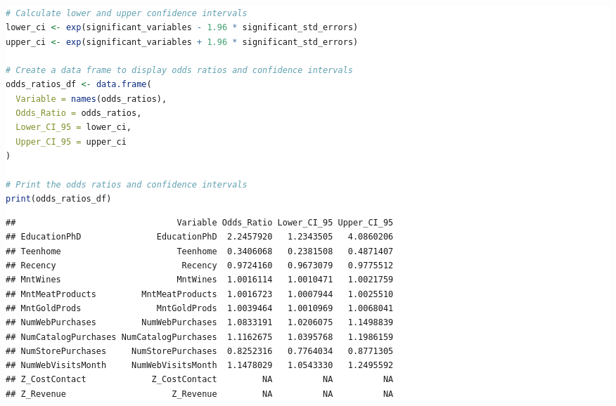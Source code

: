 ``` r
# Calculate lower and upper confidence intervals
lower_ci <- exp(significant_variables - 1.96 * significant_std_errors)
upper_ci <- exp(significant_variables + 1.96 * significant_std_errors)

# Create a data frame to display odds ratios and confidence intervals
odds_ratios_df <- data.frame(
  Variable = names(odds_ratios),
  Odds_Ratio = odds_ratios,
  Lower_CI_95 = lower_ci,
  Upper_CI_95 = upper_ci
)

# Print the odds ratios and confidence intervals
print(odds_ratios_df)
```

    ##                                Variable Odds_Ratio Lower_CI_95 Upper_CI_95
    ## EducationPhD               EducationPhD  2.2457920   1.2343505   4.0860206
    ## Teenhome                       Teenhome  0.3406068   0.2381508   0.4871407
    ## Recency                         Recency  0.9724160   0.9673079   0.9775512
    ## MntWines                       MntWines  1.0016114   1.0010471   1.0021759
    ## MntMeatProducts         MntMeatProducts  1.0016723   1.0007944   1.0025510
    ## MntGoldProds               MntGoldProds  1.0039464   1.0010969   1.0068041
    ## NumWebPurchases         NumWebPurchases  1.0833191   1.0206075   1.1498839
    ## NumCatalogPurchases NumCatalogPurchases  1.1162675   1.0395768   1.1986159
    ## NumStorePurchases     NumStorePurchases  0.8252316   0.7764034   0.8771305
    ## NumWebVisitsMonth     NumWebVisitsMonth  1.1478029   1.0543330   1.2495592
    ## Z_CostContact             Z_CostContact         NA          NA          NA
    ## Z_Revenue                     Z_Revenue         NA          NA          NA
